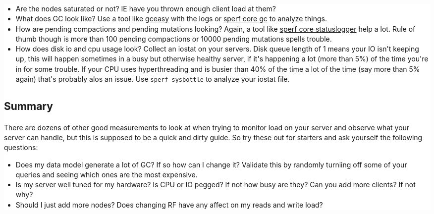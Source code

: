 * Are the nodes saturated or not? IE have you thrown enough client load at them?
* What does GC look like? Use a tool like [gceasy](gceasy.io) with the logs or [sperf core gc](https://www.github.com/riptano/sperf) to analyze things.
* How are pending compactions and pending mutations looking? Again, a tool like [sperf core statuslogger](https://www.github.com/riptano/sperf) help a lot. Rule of thumb though is more than 100 pending compactions or 10000 pending mutations spells trouble.
* How does disk io and cpu usage look? Collect an iostat on your servers. Disk queue length of 1 means your IO isn't keeping up, this will happen sometimes in a busy but otherwise healthy server, if it's happening a lot (more than 5%) of the time you're in for some trouble. If your CPU uses hyperthreading and is busier than 40% of the time a lot of the time (say more than 5% again) that's probably alos an issue. Use `sperf sysbottle` to analyze your iostat file.

## Summary

There are dozens of other good measurements to look at when trying to monitor load on your server and observe what your server can handle, but this is supposed to be a quick and dirty guide. So try these out for starters and ask yourself the following questions:

* Does my data model generate a lot of GC? If so how can I change it? Validate this by randomly turniing off some of your queries and seeing which ones are the most expensive.
* Is my server well tuned for my hardware? Is CPU or IO pegged? If not how busy are they? Can you add more clients? If not why?
* Should I just add more nodes? Does changing RF have any affect on my reads and write load?
